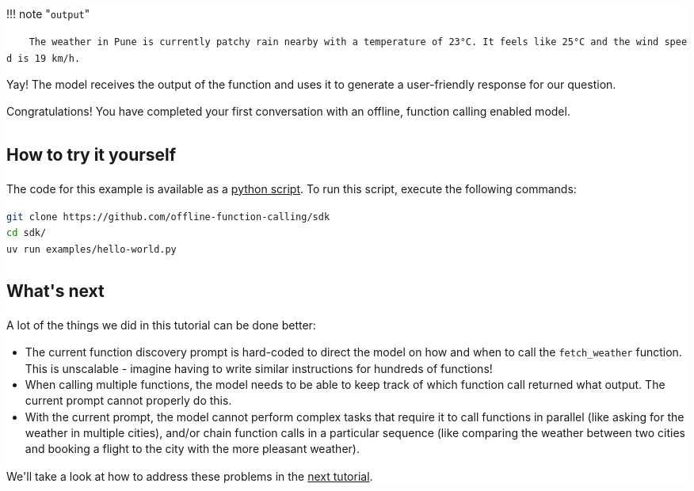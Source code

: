 !!! note "`output`"

        The weather in Pune is currently patchy rain nearby with a temperature of 23°C. It feels like 25°C and the wind speed is 19 km/h.

Yay! The model receives the output of the function and uses it to generate a user-friendly response for our question.

Congratulations! You have completed your first conversation with an offline, function calling enabled model.

## How to try it yourself

The code for this example is available as a [python script](https://github.com/offline-function-calling/sdk/blob/main/examples/hello-world.py). To run this script, execute the following commands:

```bash
git clone https://github.com/offline-function-calling/sdk
cd sdk/
uv run examples/hello-world.py
```

## What's next

A lot of the things we did in this tutorial can be done better:

- The current function discovery prompt is hard-coded to direct the model on how and when to call the `fetch_weather` function. This is unscalable - imagine having to write similar instructions for hundreds of functions!
- When calling multiple functions, the model needs to be able to keep track of which function call returned what output. The current prompt cannot properly do this.
- With the current prompt, the model cannot perform complex tasks that require it to call functions in parallel (like asking for the weather in multiple cities), and/or chain function calls in a particular sequence (like comparing the weather between two cities and booking a flight to the city with the more pleasant weather).

We'll take a look at how to address these problems in the [next tutorial](./structuring-and-scaling.md).
